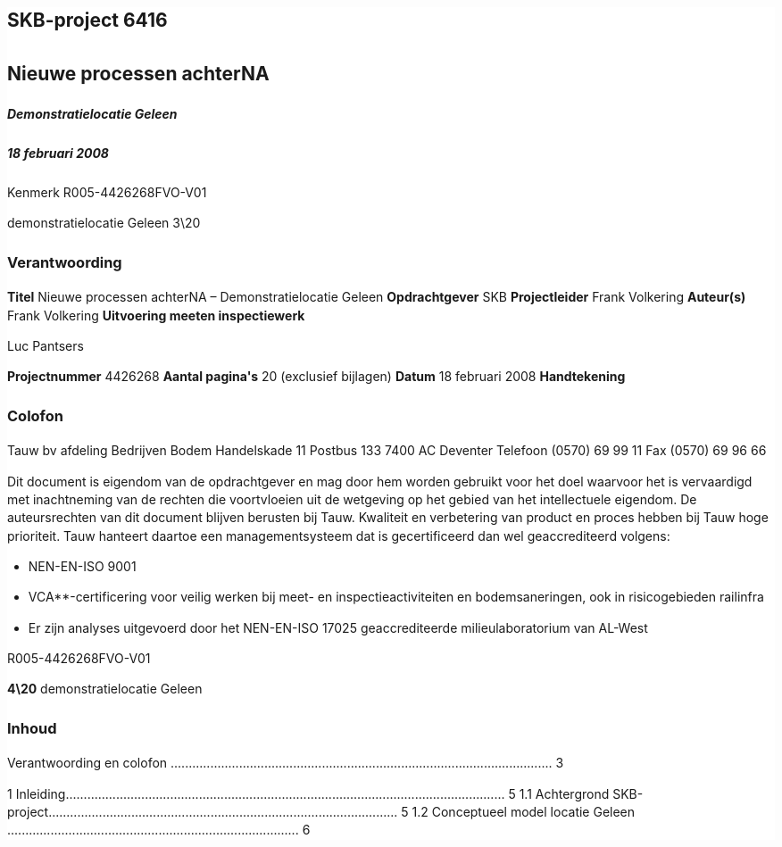 ## SKB-project 6416 

## Nieuwe processen achterNA 

##### Demonstratielocatie Geleen 

##### 18 februari 2008 



Kenmerk R005-4426268FVO-V01 

 demonstratielocatie Geleen 3\20 

### Verantwoording 

**Titel** Nieuwe processen achterNA – Demonstratielocatie Geleen **Opdrachtgever** SKB **Projectleider** Frank Volkering **Auteur(s)** Frank Volkering **Uitvoering meeten inspectiewerk** 

 Luc Pantsers 

**Projectnummer** 4426268 **Aantal pagina's** 20 (exclusief bijlagen) **Datum** 18 februari 2008 **Handtekening** 

### Colofon 

Tauw bv afdeling Bedrijven Bodem Handelskade 11 Postbus 133 7400 AC Deventer Telefoon (0570) 69 99 11 Fax (0570) 69 96 66 

Dit document is eigendom van de opdrachtgever en mag door hem worden gebruikt voor het doel waarvoor het is vervaardigd met inachtneming van de rechten die voortvloeien uit de wetgeving op het gebied van het intellectuele eigendom. De auteursrechten van dit document blijven berusten bij Tauw. Kwaliteit en verbetering van product en proces hebben bij Tauw hoge prioriteit. Tauw hanteert daartoe een managementsysteem dat is gecertificeerd dan wel geaccrediteerd volgens: 

- NEN-EN-ISO 9001 

- VCA**-certificering voor veilig werken bij meet- en inspectieactiviteiten en bodemsaneringen, ook in risicogebieden railinfra 

- Er zijn analyses uitgevoerd door het NEN-EN-ISO 17025 geaccrediteerde milieulaboratorium van AL-West 


 R005-4426268FVO-V01 

**4\20** demonstratielocatie Geleen 

### Inhoud 

 Verantwoording en colofon .......................................................................................................... 3 

 1 Inleiding.......................................................................................................................... 5 1.1 Achtergrond SKB-project................................................................................................. 5 1.2 Conceptueel model locatie Geleen ................................................................................. 6 
